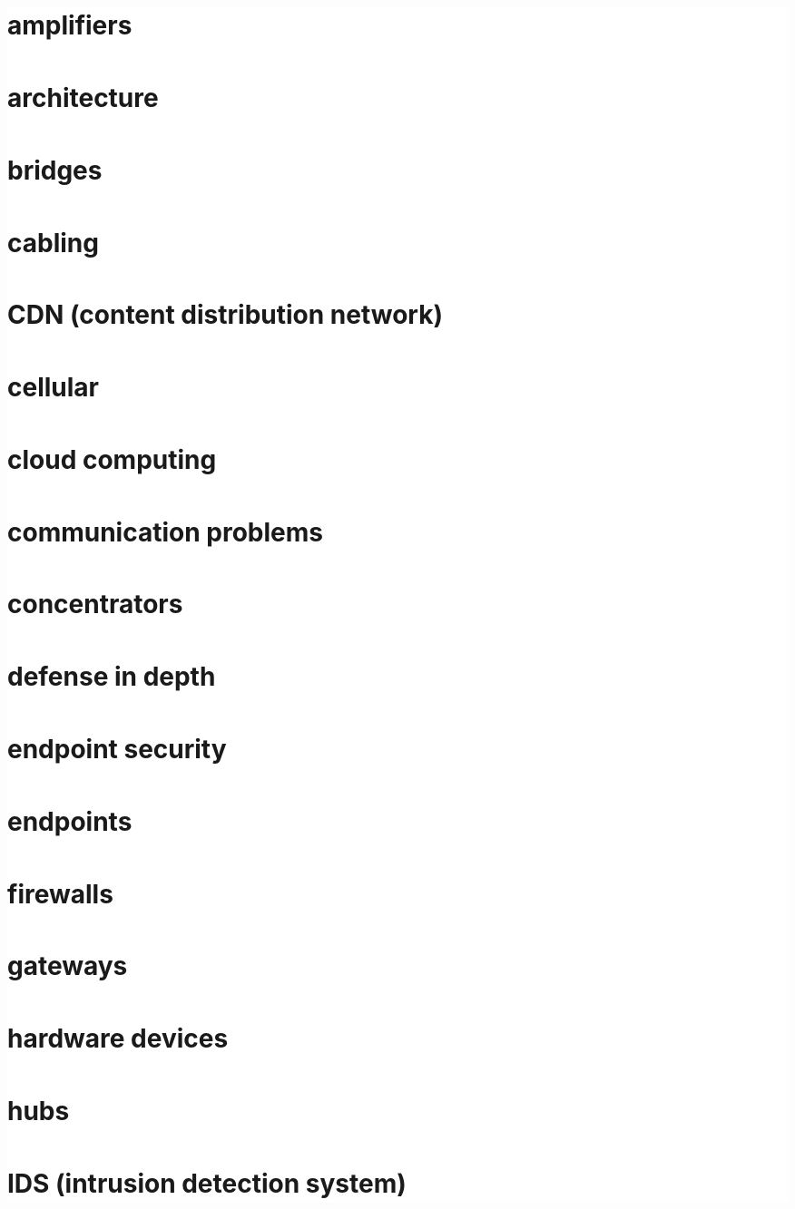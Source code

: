 # amplifiers

# architecture

# bridges

# cabling

# CDN (content distribution network)

# cellular

# cloud computing

# communication problems

# concentrators

# defense in depth

# endpoint security

# endpoints

# firewalls

# gateways

# hardware devices

# hubs

# IDS (intrusion detection system)
